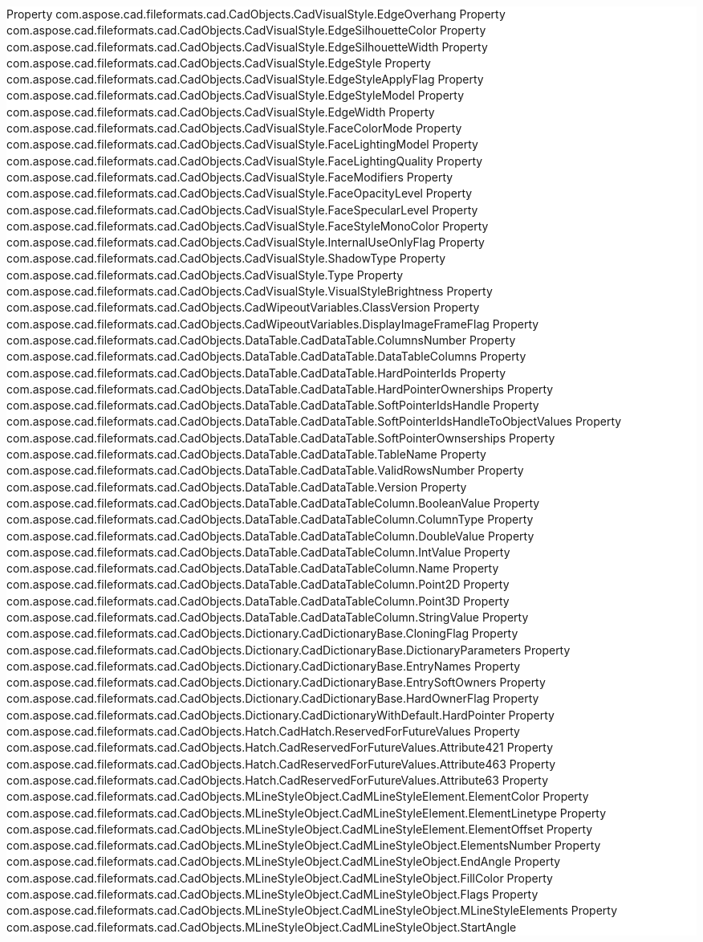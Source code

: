 Property com.aspose.cad.fileformats.cad.CadObjects.CadVisualStyle.EdgeOverhang
Property com.aspose.cad.fileformats.cad.CadObjects.CadVisualStyle.EdgeSilhouetteColor
Property com.aspose.cad.fileformats.cad.CadObjects.CadVisualStyle.EdgeSilhouetteWidth
Property com.aspose.cad.fileformats.cad.CadObjects.CadVisualStyle.EdgeStyle
Property com.aspose.cad.fileformats.cad.CadObjects.CadVisualStyle.EdgeStyleApplyFlag
Property com.aspose.cad.fileformats.cad.CadObjects.CadVisualStyle.EdgeStyleModel
Property com.aspose.cad.fileformats.cad.CadObjects.CadVisualStyle.EdgeWidth
Property com.aspose.cad.fileformats.cad.CadObjects.CadVisualStyle.FaceColorMode
Property com.aspose.cad.fileformats.cad.CadObjects.CadVisualStyle.FaceLightingModel
Property com.aspose.cad.fileformats.cad.CadObjects.CadVisualStyle.FaceLightingQuality
Property com.aspose.cad.fileformats.cad.CadObjects.CadVisualStyle.FaceModifiers
Property com.aspose.cad.fileformats.cad.CadObjects.CadVisualStyle.FaceOpacityLevel
Property com.aspose.cad.fileformats.cad.CadObjects.CadVisualStyle.FaceSpecularLevel
Property com.aspose.cad.fileformats.cad.CadObjects.CadVisualStyle.FaceStyleMonoColor
Property com.aspose.cad.fileformats.cad.CadObjects.CadVisualStyle.InternalUseOnlyFlag
Property com.aspose.cad.fileformats.cad.CadObjects.CadVisualStyle.ShadowType
Property com.aspose.cad.fileformats.cad.CadObjects.CadVisualStyle.Type
Property com.aspose.cad.fileformats.cad.CadObjects.CadVisualStyle.VisualStyleBrightness
Property com.aspose.cad.fileformats.cad.CadObjects.CadWipeoutVariables.ClassVersion
Property com.aspose.cad.fileformats.cad.CadObjects.CadWipeoutVariables.DisplayImageFrameFlag
Property com.aspose.cad.fileformats.cad.CadObjects.DataTable.CadDataTable.ColumnsNumber
Property com.aspose.cad.fileformats.cad.CadObjects.DataTable.CadDataTable.DataTableColumns
Property com.aspose.cad.fileformats.cad.CadObjects.DataTable.CadDataTable.HardPointerIds
Property com.aspose.cad.fileformats.cad.CadObjects.DataTable.CadDataTable.HardPointerOwnerships
Property com.aspose.cad.fileformats.cad.CadObjects.DataTable.CadDataTable.SoftPointerIdsHandle
Property com.aspose.cad.fileformats.cad.CadObjects.DataTable.CadDataTable.SoftPointerIdsHandleToObjectValues
Property com.aspose.cad.fileformats.cad.CadObjects.DataTable.CadDataTable.SoftPointerOwnserships
Property com.aspose.cad.fileformats.cad.CadObjects.DataTable.CadDataTable.TableName
Property com.aspose.cad.fileformats.cad.CadObjects.DataTable.CadDataTable.ValidRowsNumber
Property com.aspose.cad.fileformats.cad.CadObjects.DataTable.CadDataTable.Version
Property com.aspose.cad.fileformats.cad.CadObjects.DataTable.CadDataTableColumn.BooleanValue
Property com.aspose.cad.fileformats.cad.CadObjects.DataTable.CadDataTableColumn.ColumnType
Property com.aspose.cad.fileformats.cad.CadObjects.DataTable.CadDataTableColumn.DoubleValue
Property com.aspose.cad.fileformats.cad.CadObjects.DataTable.CadDataTableColumn.IntValue
Property com.aspose.cad.fileformats.cad.CadObjects.DataTable.CadDataTableColumn.Name
Property com.aspose.cad.fileformats.cad.CadObjects.DataTable.CadDataTableColumn.Point2D
Property com.aspose.cad.fileformats.cad.CadObjects.DataTable.CadDataTableColumn.Point3D
Property com.aspose.cad.fileformats.cad.CadObjects.DataTable.CadDataTableColumn.StringValue
Property com.aspose.cad.fileformats.cad.CadObjects.Dictionary.CadDictionaryBase.CloningFlag
Property com.aspose.cad.fileformats.cad.CadObjects.Dictionary.CadDictionaryBase.DictionaryParameters
Property com.aspose.cad.fileformats.cad.CadObjects.Dictionary.CadDictionaryBase.EntryNames
Property com.aspose.cad.fileformats.cad.CadObjects.Dictionary.CadDictionaryBase.EntrySoftOwners
Property com.aspose.cad.fileformats.cad.CadObjects.Dictionary.CadDictionaryBase.HardOwnerFlag
Property com.aspose.cad.fileformats.cad.CadObjects.Dictionary.CadDictionaryWithDefault.HardPointer
Property com.aspose.cad.fileformats.cad.CadObjects.Hatch.CadHatch.ReservedForFutureValues
Property com.aspose.cad.fileformats.cad.CadObjects.Hatch.CadReservedForFutureValues.Attribute421
Property com.aspose.cad.fileformats.cad.CadObjects.Hatch.CadReservedForFutureValues.Attribute463
Property com.aspose.cad.fileformats.cad.CadObjects.Hatch.CadReservedForFutureValues.Attribute63
Property com.aspose.cad.fileformats.cad.CadObjects.MLineStyleObject.CadMLineStyleElement.ElementColor
Property com.aspose.cad.fileformats.cad.CadObjects.MLineStyleObject.CadMLineStyleElement.ElementLinetype
Property com.aspose.cad.fileformats.cad.CadObjects.MLineStyleObject.CadMLineStyleElement.ElementOffset
Property com.aspose.cad.fileformats.cad.CadObjects.MLineStyleObject.CadMLineStyleObject.ElementsNumber
Property com.aspose.cad.fileformats.cad.CadObjects.MLineStyleObject.CadMLineStyleObject.EndAngle
Property com.aspose.cad.fileformats.cad.CadObjects.MLineStyleObject.CadMLineStyleObject.FillColor
Property com.aspose.cad.fileformats.cad.CadObjects.MLineStyleObject.CadMLineStyleObject.Flags
Property com.aspose.cad.fileformats.cad.CadObjects.MLineStyleObject.CadMLineStyleObject.MLineStyleElements
Property com.aspose.cad.fileformats.cad.CadObjects.MLineStyleObject.CadMLineStyleObject.StartAngle